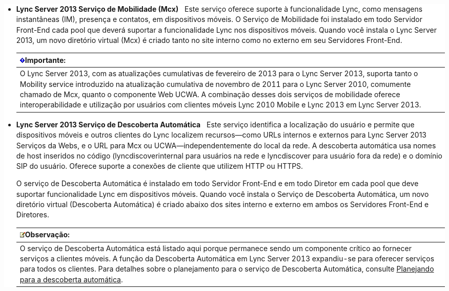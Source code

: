 
  - **Lync Server 2013 Serviço de Mobilidade (Mcx)**   Este serviço oferece suporte à funcionalidade Lync, como mensagens instantâneas (IM), presença e contatos, em dispositivos móveis. O Serviço de Mobilidade foi instalado em todo Servidor Front-End cada pool que deverá suportar a funcionalidade Lync nos dispositivos móveis. Quando você instala o Lync Server 2013, um novo diretório virtual (Mcx) é criado tanto no site interno como no externo em seu Servidores Front-End.
    
    <table>
    <thead>
    <tr class="header">
    <th><img src="images/Gg425939.important(OCS.15).gif" title="important" alt="important" />Importante:</th>
    </tr>
    </thead>
    <tbody>
    <tr class="odd">
    <td>O Lync Server 2013, com as atualizações cumulativas de fevereiro de 2013 para o Lync Server 2013, suporta tanto o Mobility service introduzido na atualização cumulativa de novembro de 2011 para o Lync Server 2010, comumente chamado de Mcx, quanto o componente Web UCWA. A combinação desses dois serviços de mobilidade oferece interoperabilidade e utilização por usuários com clientes móveis Lync 2010 Mobile e Lync 2013 em Lync Server 2013.</td>
    </tr>
    </tbody>
    </table>


  - **Lync Server 2013 Serviço de Descoberta Automática**   Este serviço identifica a localização do usuário e permite que dispositivos móveis e outros clientes do Lync localizem recursos—como URLs internos e externos para Lync Server 2013 Serviços da Webs, e o URL para Mcx ou UCWA—independentemente do local da rede. A descoberta automática usa nomes de host inseridos no código (lyncdiscoverinternal para usuários na rede e lyncdiscover para usuário fora da rede) e o domínio SIP do usuário. Oferece suporte a conexões de cliente que utilizem HTTP ou HTTPS.
    
    O serviço de Descoberta Automática é instalado em todo Servidor Front-End e em todo Diretor em cada pool que deve suportar funcionalidade Lync em dispositivos móveis. Quando você instala o Serviço de Descoberta Automática, um novo diretório virtual (Descoberta Automática) é criado abaixo dos sites interno e externo em ambos os Servidores Front-End e Diretores.
    
    <table>
    <thead>
    <tr class="header">
    <th><img src="images/Gg425756.note(OCS.15).gif" title="note" alt="note" />Observação:</th>
    </tr>
    </thead>
    <tbody>
    <tr class="odd">
    <td>O serviço de Descoberta Automática está listado aqui porque permanece sendo um componente crítico ao fornecer serviços a clientes móveis. A função da Descoberta Automática em Lync Server 2013 expandiu-se para oferecer serviços para todos os clientes. Para detalhes sobre o planejamento para o serviço de Descoberta Automática, consulte <a href="lync-server-2013-planning-for-autodiscover.md">Planejando para a descoberta automática</a>.</td>
    </tr>
    </tbody>
    </table>

